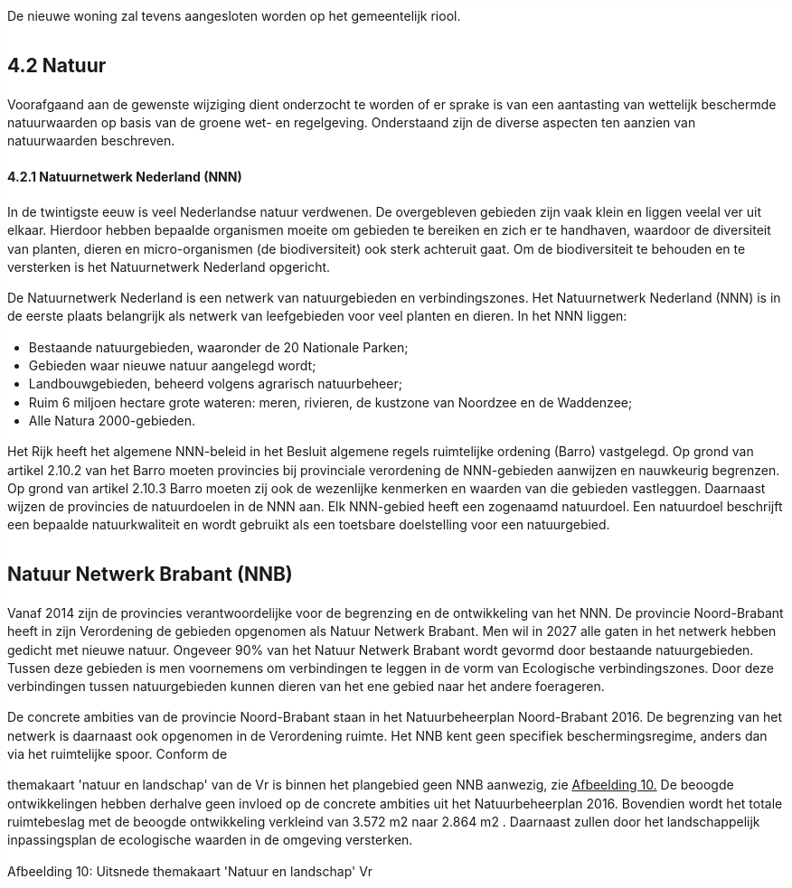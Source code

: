 De nieuwe woning zal tevens aangesloten worden op het gemeentelijk riool.

## <span id="page-18-1"></span>**4.2 Natuur**

Voorafgaand aan de gewenste wijziging dient onderzocht te worden of er sprake is van een aantasting van wettelijk beschermde natuurwaarden op basis van de groene wet- en regelgeving. Onderstaand zijn de diverse aspecten ten aanzien van natuurwaarden beschreven.

#### <span id="page-18-2"></span>4.2.1 Natuurnetwerk Nederland (NNN)

In de twintigste eeuw is veel Nederlandse natuur verdwenen. De overgebleven gebieden zijn vaak klein en liggen veelal ver uit elkaar. Hierdoor hebben bepaalde organismen moeite om gebieden te bereiken en zich er te handhaven, waardoor de diversiteit van planten, dieren en micro-organismen (de biodiversiteit) ook sterk achteruit gaat. Om de biodiversiteit te behouden en te versterken is het Natuurnetwerk Nederland opgericht.

De Natuurnetwerk Nederland is een netwerk van natuurgebieden en verbindingszones. Het Natuurnetwerk Nederland (NNN) is in de eerste plaats belangrijk als netwerk van leefgebieden voor veel planten en dieren. In het NNN liggen:

- Bestaande natuurgebieden, waaronder de 20 Nationale Parken;
- Gebieden waar nieuwe natuur aangelegd wordt;
- Landbouwgebieden, beheerd volgens agrarisch natuurbeheer;
- Ruim 6 miljoen hectare grote wateren: meren, rivieren, de kustzone van Noordzee en de Waddenzee;
- Alle Natura 2000-gebieden.

Het Rijk heeft het algemene NNN-beleid in het Besluit algemene regels ruimtelijke ordening (Barro) vastgelegd. Op grond van artikel 2.10.2 van het Barro moeten provincies bij provinciale verordening de NNN-gebieden aanwijzen en nauwkeurig begrenzen. Op grond van artikel 2.10.3 Barro moeten zij ook de wezenlijke kenmerken en waarden van die gebieden vastleggen. Daarnaast wijzen de provincies de natuurdoelen in de NNN aan. Elk NNN-gebied heeft een zogenaamd natuurdoel. Een natuurdoel beschrijft een bepaalde natuurkwaliteit en wordt gebruikt als een toetsbare doelstelling voor een natuurgebied.

## Natuur Netwerk Brabant (NNB)

Vanaf 2014 zijn de provincies verantwoordelijke voor de begrenzing en de ontwikkeling van het NNN. De provincie Noord-Brabant heeft in zijn Verordening de gebieden opgenomen als Natuur Netwerk Brabant. Men wil in 2027 alle gaten in het netwerk hebben gedicht met nieuwe natuur. Ongeveer 90% van het Natuur Netwerk Brabant wordt gevormd door bestaande natuurgebieden. Tussen deze gebieden is men voornemens om verbindingen te leggen in de vorm van Ecologische verbindingszones. Door deze verbindingen tussen natuurgebieden kunnen dieren van het ene gebied naar het andere foerageren.

De concrete ambities van de provincie Noord-Brabant staan in het Natuurbeheerplan Noord-Brabant 2016. De begrenzing van het netwerk is daarnaast ook opgenomen in de Verordening ruimte. Het NNB kent geen specifiek beschermingsregime, anders dan via het ruimtelijke spoor. Conform de

themakaart 'natuur en landschap' van de Vr is binnen het plangebied geen NNB aanwezig, zie [Afbeelding 10.](#page-19-1) De beoogde ontwikkelingen hebben derhalve geen invloed op de concrete ambities uit het Natuurbeheerplan 2016. Bovendien wordt het totale ruimtebeslag met de beoogde ontwikkeling verkleind van 3.572 m2 naar 2.864 m2 . Daarnaast zullen door het landschappelijk inpassingsplan de ecologische waarden in de omgeving versterken.

<span id="page-19-1"></span>Afbeelding 10: Uitsnede themakaart 'Natuur en landschap' Vr
